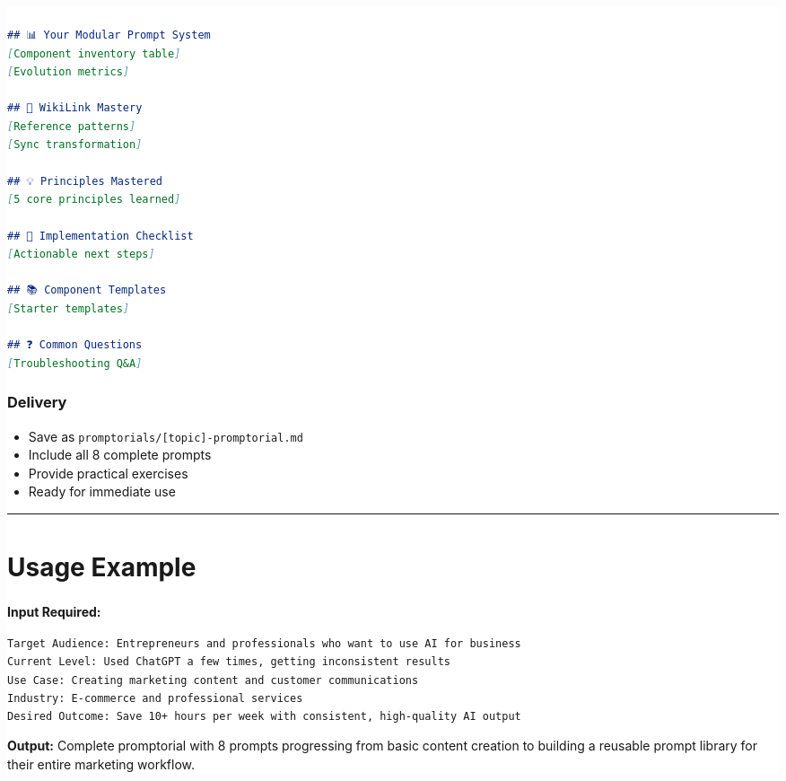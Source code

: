 ```markdown

## 📊 Your Modular Prompt System
[Component inventory table]
[Evolution metrics]

## 🔗 WikiLink Mastery
[Reference patterns]
[Sync transformation]

## 💡 Principles Mastered
[5 core principles learned]

## 🚀 Implementation Checklist
[Actionable next steps]

## 📚 Component Templates
[Starter templates]

## ❓ Common Questions
[Troubleshooting Q&A]
```

### Delivery
- Save as `promptorials/[topic]-promptorial.md`
- Include all 8 complete prompts
- Provide practical exercises
- Ready for immediate use

---

# Usage Example

**Input Required:**
```
Target Audience: Entrepreneurs and professionals who want to use AI for business
Current Level: Used ChatGPT a few times, getting inconsistent results
Use Case: Creating marketing content and customer communications
Industry: E-commerce and professional services
Desired Outcome: Save 10+ hours per week with consistent, high-quality AI output
```

**Output:** Complete promptorial with 8 prompts progressing from basic content creation to building a reusable prompt library for their entire marketing workflow.
